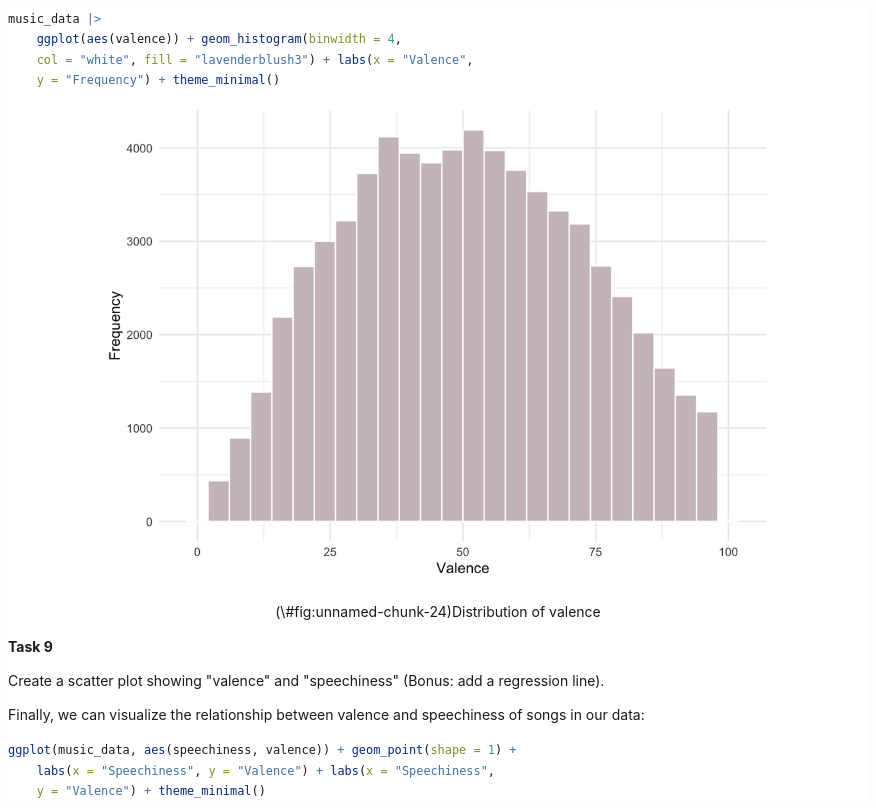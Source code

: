 ```r
music_data |>
    ggplot(aes(valence)) + geom_histogram(binwidth = 4,
    col = "white", fill = "lavenderblush3") + labs(x = "Valence",
    y = "Frequency") + theme_minimal()
```

<div class="figure" style="text-align: center">
<img src="14-rmdIntro_files/figure-html/unnamed-chunk-24-1.png" alt="Distribution of valence" width="672" />
<p class="caption">(\#fig:unnamed-chunk-24)Distribution of valence</p>
</div>

**Task 9**

Create a scatter plot showing "valence" and "speechiness" (Bonus: add a regression line).

Finally, we can visualize the relationship between valence and speechiness of songs in our data:

```r
ggplot(music_data, aes(speechiness, valence)) + geom_point(shape = 1) +
    labs(x = "Speechiness", y = "Valence") + labs(x = "Speechiness",
    y = "Valence") + theme_minimal()
```
